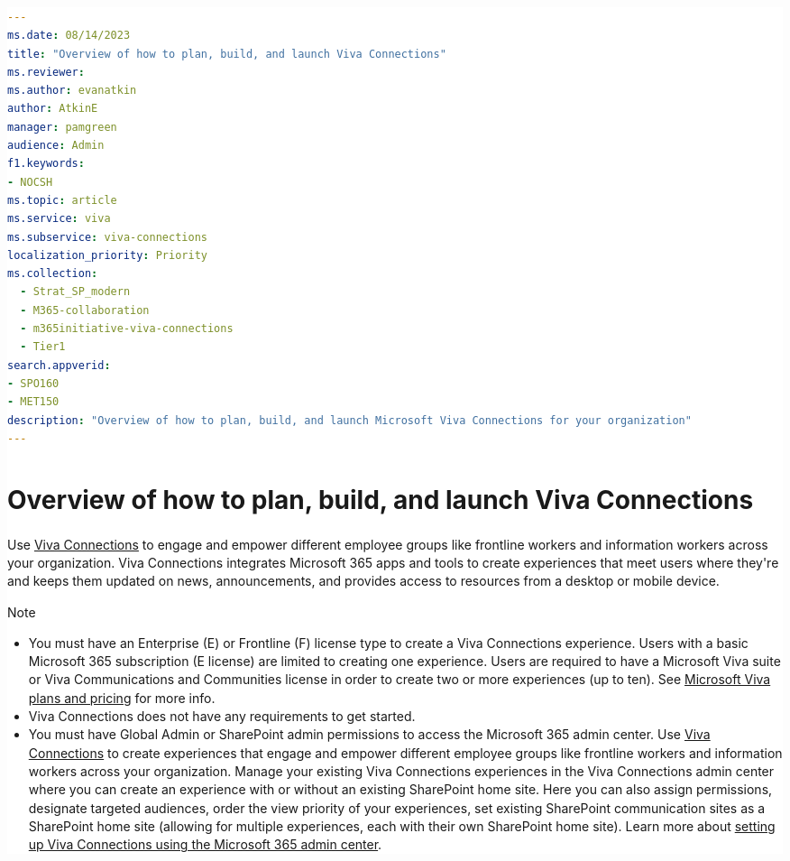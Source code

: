 ```yaml
---
ms.date: 08/14/2023
title: "Overview of how to plan, build, and launch Viva Connections"
ms.reviewer: 
ms.author: evanatkin
author: AtkinE
manager: pamgreen
audience: Admin
f1.keywords:
- NOCSH
ms.topic: article
ms.service: viva
ms.subservice: viva-connections
localization_priority: Priority
ms.collection:
  - Strat_SP_modern
  - M365-collaboration
  - m365initiative-viva-connections
  - Tier1
search.appverid:
- SPO160
- MET150
description: "Overview of how to plan, build, and launch Microsoft Viva Connections for your organization"
---
```


# Overview of how to plan, build, and launch Viva Connections

Use [Viva Connections](viva-connections-overview.md) to engage and empower different employee groups like frontline workers and information workers across your organization. Viva Connections integrates Microsoft 365 apps and tools to create experiences that meet users where they're and keeps them updated on news, announcements, and provides access to resources from a desktop or mobile device.

> [!NOTE]
>
> - You must have an Enterprise (E) or Frontline (F) license type to create a Viva Connections experience. Users with a basic Microsoft 365 subscription (E license) are limited to creating one experience. Users are required to have a Microsoft Viva suite or Viva Communications and Communities license in order to create two or more experiences (up to ten). See [Microsoft Viva plans and pricing](https://www.microsoft.com/microsoft-viva/pricing) for more info.
> - Viva Connections does not have any requirements to get started.
> - You must have Global Admin or SharePoint admin permissions to access the Microsoft 365 admin center.
Use [Viva Connections](viva-connections-overview.md) to create experiences that engage and empower different employee groups like frontline workers and information workers across your organization. Manage your existing Viva Connections experiences in the Viva Connections admin center where you can create an experience with or without an existing SharePoint home site. Here you can also assign permissions, designate targeted audiences, order the view priority of your experiences, set existing SharePoint communication sites as a SharePoint home site (allowing for multiple experiences, each with their own SharePoint home site). Learn more about [setting up Viva Connections using the Microsoft 365 admin center](set-up-admin-center.md).
